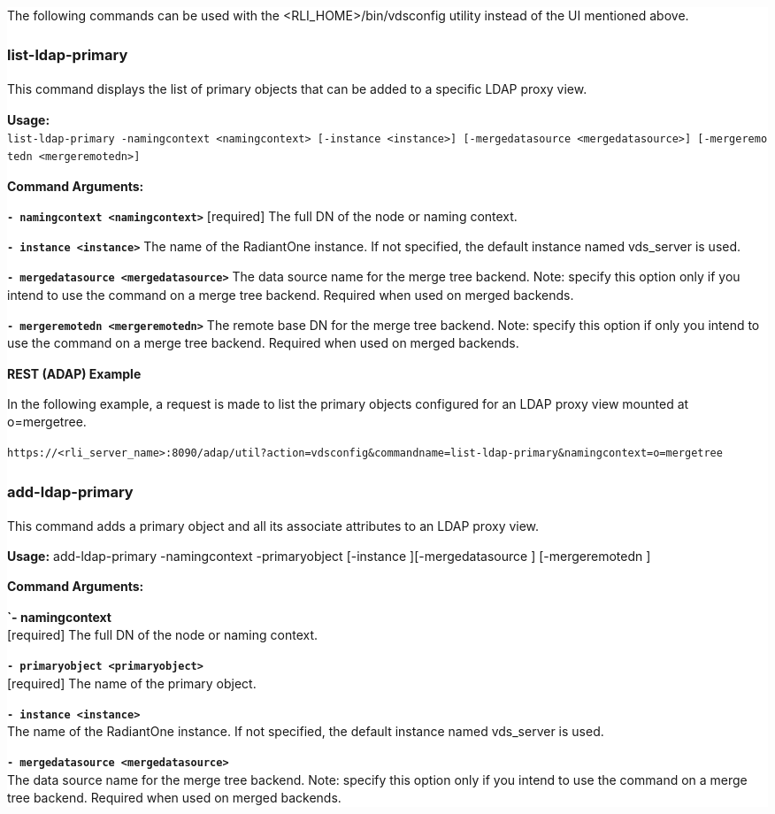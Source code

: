 The following commands can be used with the <RLI_HOME>/bin/vdsconfig utility instead of the UI mentioned above.

### list-ldap-primary

This command displays the list of primary objects that can be added to a specific LDAP proxy view.

**Usage:**
<br>`list-ldap-primary -namingcontext <namingcontext> [-instance <instance>] [-mergedatasource <mergedatasource>] [-mergeremotedn <mergeremotedn>]`

**Command Arguments:**

**`- namingcontext <namingcontext>`**
[required] The full DN of the node or naming context.

**`- instance <instance>`**
The name of the RadiantOne instance. If not specified, the default instance named vds_server is used.

**`- mergedatasource <mergedatasource>`**
The data source name for the merge tree backend. Note: specify this option only if you intend to use the command on a merge tree backend. Required when used on merged backends.

**`- mergeremotedn <mergeremotedn>`**
The remote base DN for the merge tree backend. Note: specify this option if only you intend to use the command on a merge tree backend. Required when used on merged backends.

**REST (ADAP) Example**

In the following example, a request is made to list the primary objects configured for an LDAP proxy view mounted at o=mergetree.

```
https://<rli_server_name>:8090/adap/util?action=vdsconfig&commandname=list-ldap-primary&namingcontext=o=mergetree
```

### add-ldap-primary

This command adds a primary object and all its associate attributes to an LDAP proxy view.

**Usage:**
add-ldap-primary -namingcontext <namingcontext> -primaryobject <primaryobject> [-instance <instance>][-mergedatasource <mergedatasource>] [-mergeremotedn <mergeremotedn>]

**Command Arguments:**

**`- namingcontext <namingcontext>**
<br>[required] The full DN of the node or naming context.

**`- primaryobject <primaryobject>`**
<br>[required] The name of the primary object.

**`- instance <instance>`**
<br>The name of the RadiantOne instance. If not specified, the default instance named vds_server is used.

**`- mergedatasource <mergedatasource>`**
<br>The data source name for the merge tree backend. Note: specify this option only if you intend to use the command on a merge tree backend. Required when used on merged backends.
